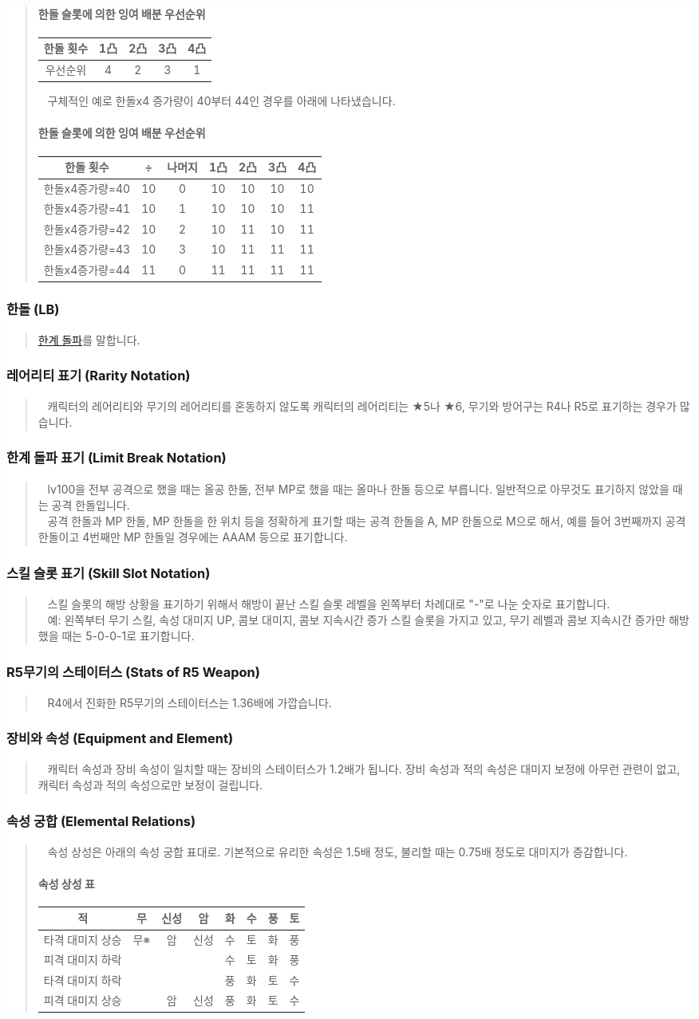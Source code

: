 > #### 한돌 슬롯에 의한 잉여 배분 우선순위
> 
> |한돌 횟수|1凸|2凸|3凸|4凸|
> |:-:|:-:|:-:|:-:|:-:|
> |우선순위|4|2|3|1|
> 
> &nbsp;&nbsp;&nbsp;구체적인 예로 한돌x4 증가량이 40부터 44인 경우를 아래에 나타냈습니다. 
> 
> #### 한돌 슬롯에 의한 잉여 배분 우선순위
> 
> |한돌 횟수|÷|나머지|1凸|2凸|3凸|4凸|
> |:-:|:-:|:-:|:-:|:-:|:-:|:-:|
> |한돌x4증가량=40|10|0|10|10|10|10|
> |한돌x4증가량=41|10|1|10|10|10|11|
> |한돌x4증가량=42|10|2|10|11|10|11|
> |한돌x4증가량=43|10|3|10|11|11|11|
> |한돌x4증가량=44|11|0|11|11|11|11|
 

### 한돌 (LB)
> [한계 돌파](#한계-돌파-limit-break)를 말합니다.

### 레어리티 표기 (Rarity Notation)
> &nbsp;&nbsp;&nbsp;캐릭터의 레어리티와 무기의 레어리티를 혼동하지 않도록 캐릭터의 레어리티는 ★5나 ★6, 무기와 방어구는 R4나 R5로 표기하는 경우가 많습니다.

### 한계 돌파 표기 (Limit Break Notation)
> &nbsp;&nbsp;&nbsp;lv100을 전부 공격으로 했을 때는 올공 한돌, 전부 MP로 했을 때는 올마나 한돌 등으로 부릅니다. 일반적으로 아무것도 표기하지 않았을 때는 공격 한돌입니다.  
> &nbsp;&nbsp;&nbsp;공격 한돌과 MP 한돌, MP 한돌을 한 위치 등을 정확하게 표기할 때는 공격 한돌을 A, MP 한돌으로 M으로 해서, 예를 들어 3번째까지 공격 한돌이고 4번째만 MP 한돌일 경우에는 AAAM 등으로 표기합니다.

### 스킬 슬롯 표기 (Skill Slot Notation)
> &nbsp;&nbsp;&nbsp;스킬 슬롯의 해방 상황을 표기하기 위해서 해방이 끝난 스킬 슬롯 레벨을 왼쪽부터 차례대로 "-"로 나눈 숫자로 표기합니다.  
> &nbsp;&nbsp;&nbsp;예: 왼쪽부터 무기 스킬, 속성 대미지 UP, 콤보 대미지, 콤보 지속시간 증가 스킬 슬롯을 가지고 있고, 무기 레벨과 콤보 지속시간 증가만 해방했을 때는 5-0-0-1로 표기합니다.

### R5무기의 스테이터스 (Stats of R5 Weapon)
> &nbsp;&nbsp;&nbsp;R4에서 진화한 R5무기의 스테이터스는 1.36배에 가깝습니다.

### 장비와 속성 (Equipment and Element)
> &nbsp;&nbsp;&nbsp;캐릭터 속성과 장비 속성이 일치할 때는 장비의 스테이터스가 1.2배가 됩니다. 장비 속성과 적의 속성은 대미지 보정에 아무런 관련이 없고, 캐릭터 속성과 적의 속성으로만 보정이 걸립니다.

### 속성 궁합 (Elemental Relations)
> &nbsp;&nbsp;&nbsp;속성 상성은 아래의 속성 궁합 표대로. 기본적으로 유리한 속성은 1.5배 정도, 불리할 때는 0.75배 정도로 대미지가 증감합니다.
> 
> #### 속성 상성 표
>
> |적|무|신성|암|화|수|풍|토|
> |:--:|:--:|:--:|:--:|:--:|:--:|:--:|:--:|
> |타격&nbsp;대미지&nbsp;상승|무※|암|신성|수|토|화|풍|
> |피격&nbsp;대미지&nbsp;하락||||수|토|화|풍|
> |타격&nbsp;대미지&nbsp;하락||||풍|화|토|수|
> |피격&nbsp;대미지&nbsp;상승||암|신성|풍|화|토|수|
